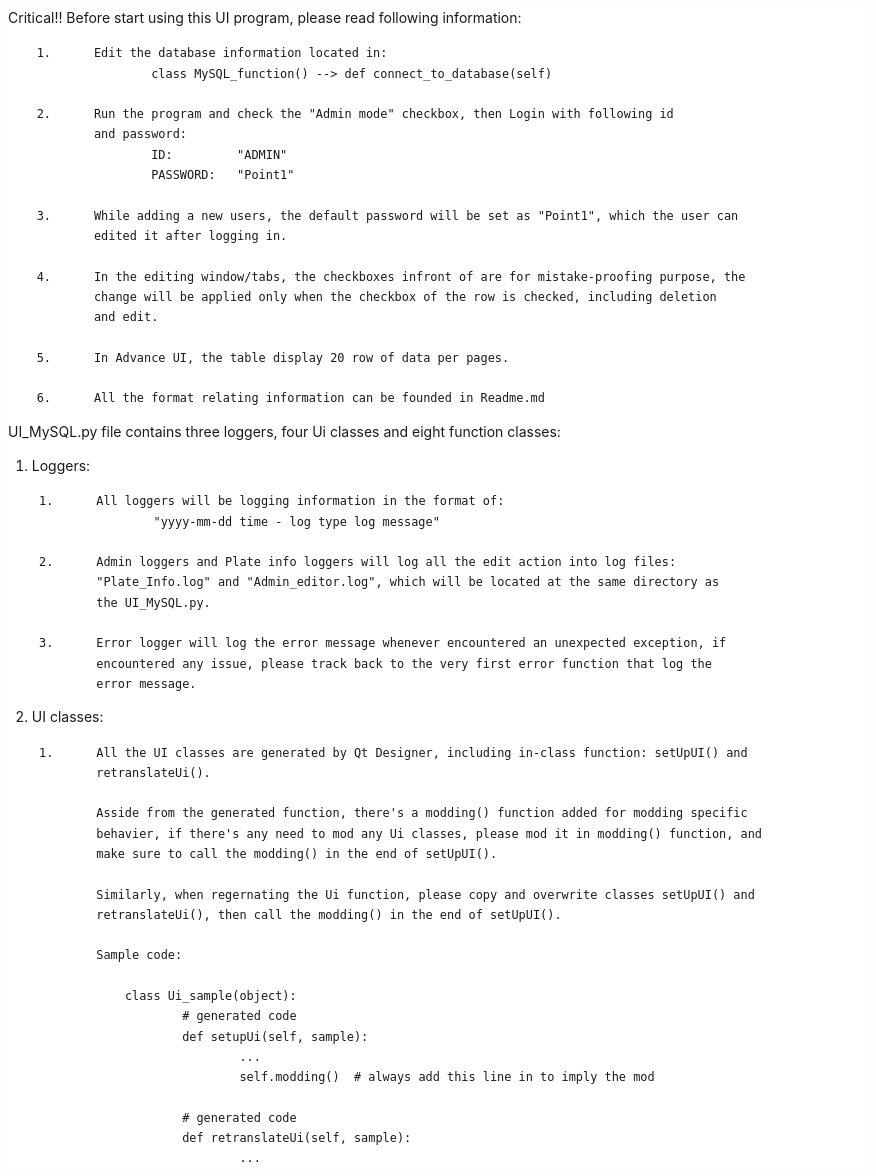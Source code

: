Critical!! Before start using this UI program, please read following information:

        1.      Edit the database information located in: 
                        class MySQL_function() --> def connect_to_database(self)
        
        2.      Run the program and check the "Admin mode" checkbox, then Login with following id 
                and password:
                        ID:         "ADMIN"
                        PASSWORD:   "Point1" 
                
        3.      While adding a new users, the default password will be set as "Point1", which the user can 
                edited it after logging in.
        
        4.      In the editing window/tabs, the checkboxes infront of are for mistake-proofing purpose, the 
                change will be applied only when the checkbox of the row is checked, including deletion 
                and edit.

        5.      In Advance UI, the table display 20 row of data per pages.

        6.      All the format relating information can be founded in Readme.md

UI_MySQL.py file contains three loggers, four Ui classes and eight function classes:

1. Loggers:

        1.      All loggers will be logging information in the format of: 
                        "yyyy-mm-dd time - log type log message"
   
        2.      Admin loggers and Plate info loggers will log all the edit action into log files: 
                "Plate_Info.log" and "Admin_editor.log", which will be located at the same directory as 
                the UI_MySQL.py.
   
        3.      Error logger will log the error message whenever encountered an unexpected exception, if 
                encountered any issue, please track back to the very first error function that log the 
                error message.

2. UI classes:

        1.      All the UI classes are generated by Qt Designer, including in-class function: setUpUI() and 
                retranslateUi(). 
               
                Asside from the generated function, there's a modding() function added for modding specific 
                behavier, if there's any need to mod any Ui classes, please mod it in modding() function, and 
                make sure to call the modding() in the end of setUpUI(). 
               
                Similarly, when regernating the Ui function, please copy and overwrite classes setUpUI() and 
                retranslateUi(), then call the modding() in the end of setUpUI().
            
                Sample code:
        
                    class Ui_sample(object):
                            # generated code
                            def setupUi(self, sample):
                                    ...
                                    self.modding()  # always add this line in to imply the mod
                                
                            # generated code
                            def retranslateUi(self, sample):
                                    ...
                                